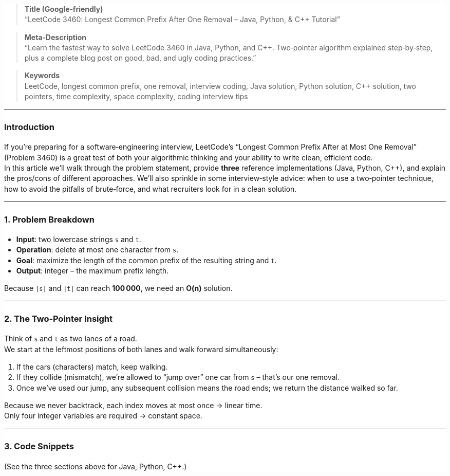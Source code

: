 > **Title (Google‑friendly)**  
> “LeetCode 3460: Longest Common Prefix After One Removal – Java, Python, & C++ Tutorial”

> **Meta‑Description**  
> “Learn the fastest way to solve LeetCode 3460 in Java, Python, and C++. Two‑pointer algorithm explained step‑by‑step, plus a complete blog post on good, bad, and ugly coding practices.”

> **Keywords**  
> LeetCode, longest common prefix, one removal, interview coding, Java solution, Python solution, C++ solution, two pointers, time complexity, space complexity, coding interview tips

---

### Introduction  

If you’re preparing for a software‑engineering interview, LeetCode’s “Longest Common Prefix After at Most One Removal” (Problem 3460) is a great test of both your algorithmic thinking and your ability to write clean, efficient code.  
In this article we’ll walk through the problem statement, provide **three** reference implementations (Java, Python, C++), and explain the pros/cons of different approaches. We’ll also sprinkle in some interview‑style advice: when to use a two‑pointer technique, how to avoid the pitfalls of brute‑force, and what recruiters look for in a clean solution.

---

### 1. Problem Breakdown  

- **Input**: two lowercase strings `s` and `t`.  
- **Operation**: delete at most one character from `s`.  
- **Goal**: maximize the length of the common prefix of the resulting string and `t`.  
- **Output**: integer – the maximum prefix length.

Because `|s|` and `|t|` can reach **100 000**, we need an **O(n)** solution.

---

### 2. The Two‑Pointer Insight  

Think of `s` and `t` as two lanes of a road.  
We start at the leftmost positions of both lanes and walk forward simultaneously:

1. If the cars (characters) match, keep walking.  
2. If they collide (mismatch), we’re allowed to “jump over” one car from `s` – that’s our one removal.  
3. Once we’ve used our jump, any subsequent collision means the road ends; we return the distance walked so far.

Because we never backtrack, each index moves at most once → linear time.  
Only four integer variables are required → constant space.

---

### 3. Code Snippets  

(See the three sections above for Java, Python, C++.)
